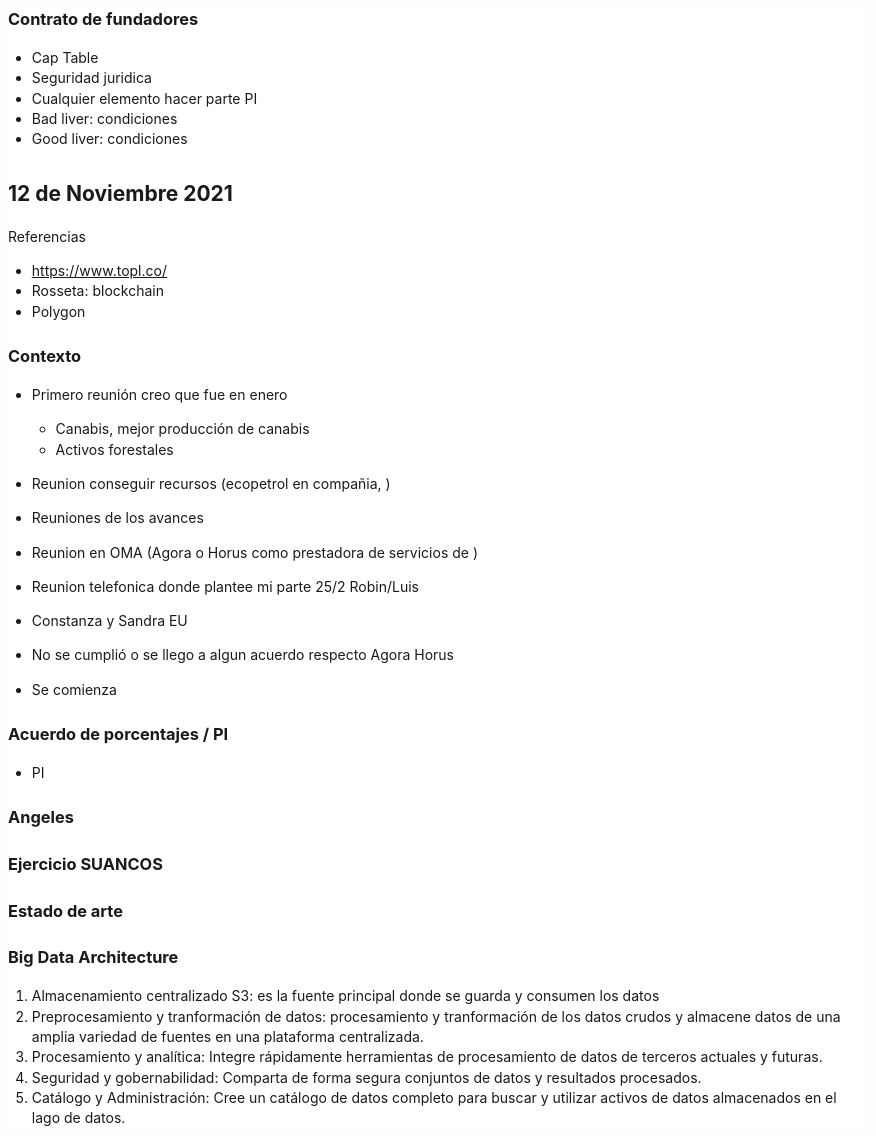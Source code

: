 ### Contrato de fundadores

- Cap Table
- Seguridad juridica
- Cualquier elemento hacer parte PI
- Bad liver: condiciones
- Good liver: condiciones

## 12 de Noviembre 2021

Referencias

- <https://www.topl.co/>
- Rosseta: blockchain
- Polygon
  
### Contexto

- Primero reunión creo que fue en enero
  - Canabis, mejor producción de canabis
  - Activos forestales

- Reunion conseguir recursos (ecopetrol en compañia, )

- Reuniones de los avances

- Reunion en OMA (Agora o Horus como prestadora de servicios de )

- Reunion telefonica donde plantee mi parte 25/2 Robin/Luis

- Constanza y Sandra EU

- No se cumplió o se llego a algun acuerdo respecto Agora Horus

- Se comienza

### Acuerdo de porcentajes / PI

- PI

### Angeles

### Ejercicio SUANCOS

### Estado de arte

### Big Data Architecture

1. Almacenamiento centralizado S3: es la fuente principal donde se guarda y consumen los datos
2. Preprocesamiento y tranformación de datos: procesamiento y tranformación de los datos crudos  y almacene datos de una amplia variedad de fuentes en una plataforma centralizada.
3. Procesamiento y analítica: Integre rápidamente herramientas de procesamiento de datos de terceros actuales y futuras.
4. Seguridad y gobernabilidad: Comparta de forma segura conjuntos de datos y resultados procesados. 
5. Catálogo y Administración: Cree un catálogo de datos completo para buscar y utilizar activos de datos almacenados en el lago de datos.
